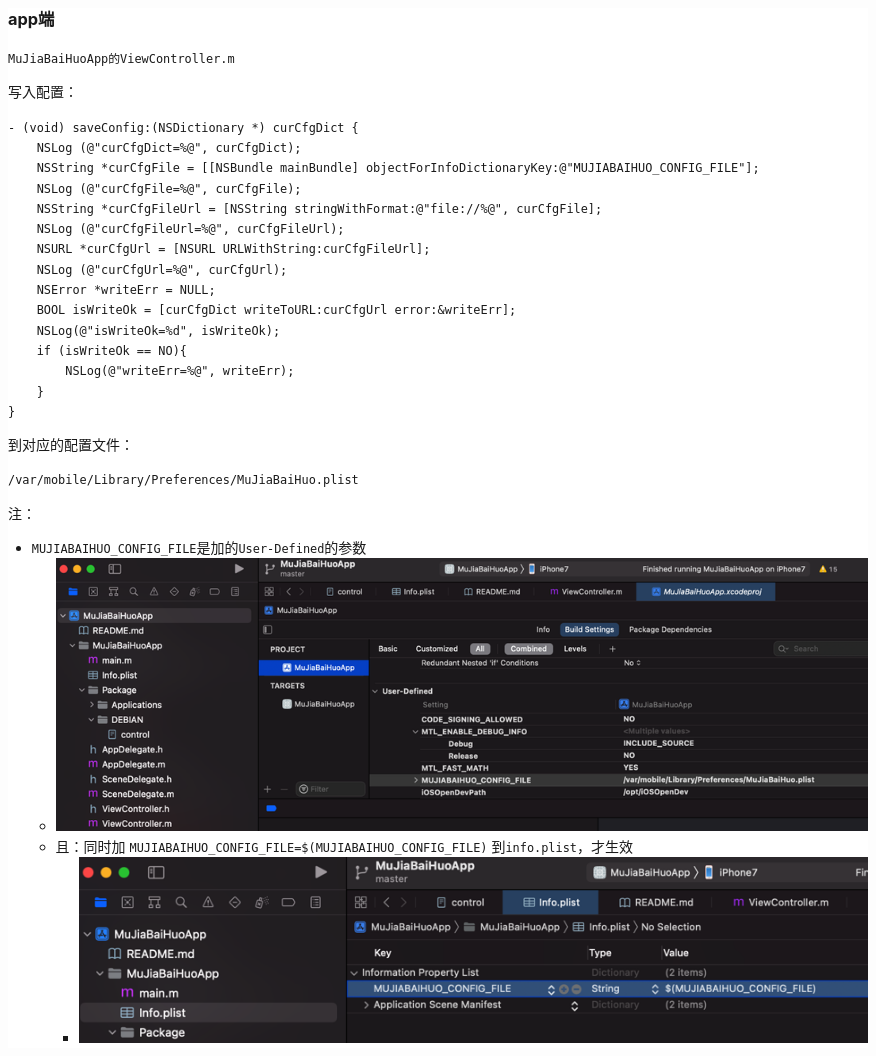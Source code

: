 ### app端

`MuJiaBaiHuoApp的ViewController.m`

写入配置：

```objc
- (void) saveConfig:(NSDictionary *) curCfgDict {
    NSLog (@"curCfgDict=%@", curCfgDict);
    NSString *curCfgFile = [[NSBundle mainBundle] objectForInfoDictionaryKey:@"MUJIABAIHUO_CONFIG_FILE"];
    NSLog (@"curCfgFile=%@", curCfgFile);
    NSString *curCfgFileUrl = [NSString stringWithFormat:@"file://%@", curCfgFile];
    NSLog (@"curCfgFileUrl=%@", curCfgFileUrl);
    NSURL *curCfgUrl = [NSURL URLWithString:curCfgFileUrl];
    NSLog (@"curCfgUrl=%@", curCfgUrl);
    NSError *writeErr = NULL;
    BOOL isWriteOk = [curCfgDict writeToURL:curCfgUrl error:&writeErr];
    NSLog(@"isWriteOk=%d", isWriteOk);
    if (isWriteOk == NO){
        NSLog(@"writeErr=%@", writeErr);
    }
}
```

到对应的配置文件：

`/var/mobile/Library/Preferences/MuJiaBaiHuo.plist`

注：

* `MUJIABAIHUO_CONFIG_FILE`是加的`User-Defined`的参数
  * ![app_config_file_user_defined](../assets/img/app_config_file_user_defined.png)
  * 且：同时加 `MUJIABAIHUO_CONFIG_FILE=$(MUJIABAIHUO_CONFIG_FILE)` 到`info.plist`，才生效
    * ![config_file_into_info_list](../assets/img/config_file_into_info_list.png)
